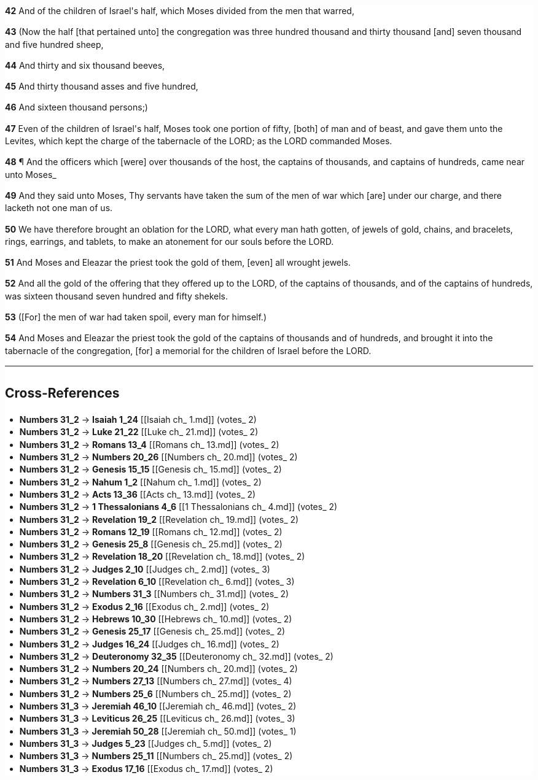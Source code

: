 **42** And of the children of Israel's half, which Moses divided from the men that warred,

**43** (Now the half [that pertained unto] the congregation was three hundred thousand and thirty thousand [and] seven thousand and five hundred sheep,

**44** And thirty and six thousand beeves,

**45** And thirty thousand asses and five hundred,

**46** And sixteen thousand persons;)

**47** Even of the children of Israel's half, Moses took one portion of fifty, [both] of man and of beast, and gave them unto the Levites, which kept the charge of the tabernacle of the LORD; as the LORD commanded Moses.

**48** ¶ And the officers which [were] over thousands of the host, the captains of thousands, and captains of hundreds, came near unto Moses_

**49** And they said unto Moses, Thy servants have taken the sum of the men of war which [are] under our charge, and there lacketh not one man of us.

**50** We have therefore brought an oblation for the LORD, what every man hath gotten, of jewels of gold, chains, and bracelets, rings, earrings, and tablets, to make an atonement for our souls before the LORD.

**51** And Moses and Eleazar the priest took the gold of them, [even] all wrought jewels.

**52** And all the gold of the offering that they offered up to the LORD, of the captains of thousands, and of the captains of hundreds, was sixteen thousand seven hundred and fifty shekels.

**53** ([For] the men of war had taken spoil, every man for himself.)

**54** And Moses and Eleazar the priest took the gold of the captains of thousands and of hundreds, and brought it into the tabernacle of the congregation, [for] a memorial for the children of Israel before the LORD.

---

## Cross-References

- **Numbers 31_2** → **Isaiah 1_24** [[Isaiah ch_ 1.md]] (votes_ 2)
- **Numbers 31_2** → **Luke 21_22** [[Luke ch_ 21.md]] (votes_ 2)
- **Numbers 31_2** → **Romans 13_4** [[Romans ch_ 13.md]] (votes_ 2)
- **Numbers 31_2** → **Numbers 20_26** [[Numbers ch_ 20.md]] (votes_ 2)
- **Numbers 31_2** → **Genesis 15_15** [[Genesis ch_ 15.md]] (votes_ 2)
- **Numbers 31_2** → **Nahum 1_2** [[Nahum ch_ 1.md]] (votes_ 2)
- **Numbers 31_2** → **Acts 13_36** [[Acts ch_ 13.md]] (votes_ 2)
- **Numbers 31_2** → **1 Thessalonians 4_6** [[1 Thessalonians ch_ 4.md]] (votes_ 2)
- **Numbers 31_2** → **Revelation 19_2** [[Revelation ch_ 19.md]] (votes_ 2)
- **Numbers 31_2** → **Romans 12_19** [[Romans ch_ 12.md]] (votes_ 2)
- **Numbers 31_2** → **Genesis 25_8** [[Genesis ch_ 25.md]] (votes_ 2)
- **Numbers 31_2** → **Revelation 18_20** [[Revelation ch_ 18.md]] (votes_ 2)
- **Numbers 31_2** → **Judges 2_10** [[Judges ch_ 2.md]] (votes_ 3)
- **Numbers 31_2** → **Revelation 6_10** [[Revelation ch_ 6.md]] (votes_ 3)
- **Numbers 31_2** → **Numbers 31_3** [[Numbers ch_ 31.md]] (votes_ 2)
- **Numbers 31_2** → **Exodus 2_16** [[Exodus ch_ 2.md]] (votes_ 2)
- **Numbers 31_2** → **Hebrews 10_30** [[Hebrews ch_ 10.md]] (votes_ 2)
- **Numbers 31_2** → **Genesis 25_17** [[Genesis ch_ 25.md]] (votes_ 2)
- **Numbers 31_2** → **Judges 16_24** [[Judges ch_ 16.md]] (votes_ 2)
- **Numbers 31_2** → **Deuteronomy 32_35** [[Deuteronomy ch_ 32.md]] (votes_ 2)
- **Numbers 31_2** → **Numbers 20_24** [[Numbers ch_ 20.md]] (votes_ 2)
- **Numbers 31_2** → **Numbers 27_13** [[Numbers ch_ 27.md]] (votes_ 4)
- **Numbers 31_2** → **Numbers 25_6** [[Numbers ch_ 25.md]] (votes_ 2)
- **Numbers 31_3** → **Jeremiah 46_10** [[Jeremiah ch_ 46.md]] (votes_ 2)
- **Numbers 31_3** → **Leviticus 26_25** [[Leviticus ch_ 26.md]] (votes_ 3)
- **Numbers 31_3** → **Jeremiah 50_28** [[Jeremiah ch_ 50.md]] (votes_ 1)
- **Numbers 31_3** → **Judges 5_23** [[Judges ch_ 5.md]] (votes_ 2)
- **Numbers 31_3** → **Numbers 25_11** [[Numbers ch_ 25.md]] (votes_ 2)
- **Numbers 31_3** → **Exodus 17_16** [[Exodus ch_ 17.md]] (votes_ 2)